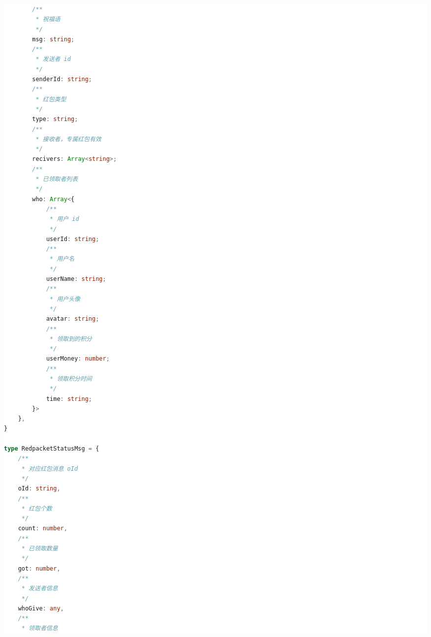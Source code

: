 ```typescript
        /**
         * 祝福语
         */
        msg: string;
        /**
         * 发送者 id
         */
        senderId: string;
        /**
         * 红包类型
         */
        type: string;
        /**
         * 接收者，专属红包有效
         */
        recivers: Array<string>;
        /**
         * 已领取者列表
         */
        who: Array<{
            /**
             * 用户 id
             */
            userId: string;
            /**
             * 用户名
             */
            userName: string;
            /**
             * 用户头像
             */
            avatar: string;
            /**
             * 领取到的积分
             */
            userMoney: number;
            /**
             * 领取积分时间
             */
            time: string;
        }>
    }, 
}

type RedpacketStatusMsg = {
    /**
     * 对应红包消息 oId
     */
    oId: string, 
    /**
     * 红包个数
     */
    count: number, 
    /**
     * 已领取数量
     */
    got: number, 
    /**
     * 发送者信息
     */
    whoGive: any, 
    /**
     * 领取者信息
```